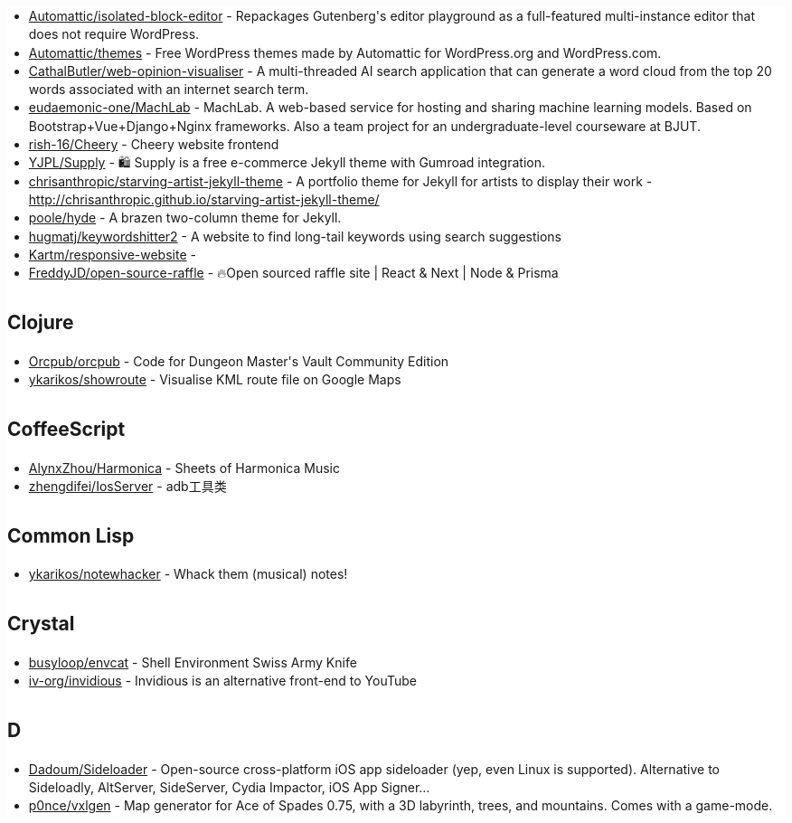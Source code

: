 - [Automattic/isolated-block-editor](https://github.com/Automattic/isolated-block-editor) - Repackages Gutenberg's editor playground as a full-featured multi-instance editor that does not require WordPress.
- [Automattic/themes](https://github.com/Automattic/themes) - Free WordPress themes made by Automattic for WordPress.org and WordPress.com.
- [CathalButler/web-opinion-visualiser](https://github.com/CathalButler/web-opinion-visualiser) - A multi-threaded AI search application that can generate a word cloud from the top 20 words associated with an internet search term.
- [eudaemonic-one/MachLab](https://github.com/eudaemonic-one/MachLab) - MachLab. A web-based service for hosting and sharing machine learning models. Based on Bootstrap+Vue+Django+Nginx frameworks. Also a team project for an undergraduate-level courseware at BJUT.
- [rish-16/Cheery](https://github.com/rish-16/Cheery) - Cheery website frontend
- [YJPL/Supply](https://github.com/YJPL/Supply) - 🛍  Supply is a free e-commerce Jekyll theme with Gumroad integration.
- [chrisanthropic/starving-artist-jekyll-theme](https://github.com/chrisanthropic/starving-artist-jekyll-theme) - A portfolio theme for Jekyll for artists to display their work - http://chrisanthropic.github.io/starving-artist-jekyll-theme/
- [poole/hyde](https://github.com/poole/hyde) - A brazen two-column theme for Jekyll.
- [hugmatj/keywordshitter2](https://github.com/hugmatj/keywordshitter2) - A website to find long-tail keywords using search suggestions
- [Kartm/responsive-website](https://github.com/Kartm/responsive-website) - 
- [FreddyJD/open-source-raffle](https://github.com/FreddyJD/open-source-raffle) - 🔥Open sourced raffle site | React & Next | Node & Prisma

## Clojure 

- [Orcpub/orcpub](https://github.com/Orcpub/orcpub) - Code for Dungeon Master's Vault Community Edition
- [ykarikos/showroute](https://github.com/ykarikos/showroute) - Visualise KML route file on Google Maps

## CoffeeScript 

- [AlynxZhou/Harmonica](https://github.com/AlynxZhou/Harmonica) - Sheets of Harmonica Music
- [zhengdifei/IosServer](https://github.com/zhengdifei/IosServer) - adb工具类

## Common Lisp 

- [ykarikos/notewhacker](https://github.com/ykarikos/notewhacker) - Whack them (musical) notes!

## Crystal 

- [busyloop/envcat](https://github.com/busyloop/envcat) - Shell Environment Swiss Army Knife
- [iv-org/invidious](https://github.com/iv-org/invidious) - Invidious is an alternative front-end to YouTube

## D 

- [Dadoum/Sideloader](https://github.com/Dadoum/Sideloader) - Open-source cross-platform iOS app sideloader (yep, even Linux is supported). Alternative to Sideloadly, AltServer, SideServer, Cydia Impactor, iOS App Signer…
- [p0nce/vxlgen](https://github.com/p0nce/vxlgen) - Map generator for Ace of Spades 0.75, with a 3D labyrinth, trees, and mountains. Comes with a game-mode.
